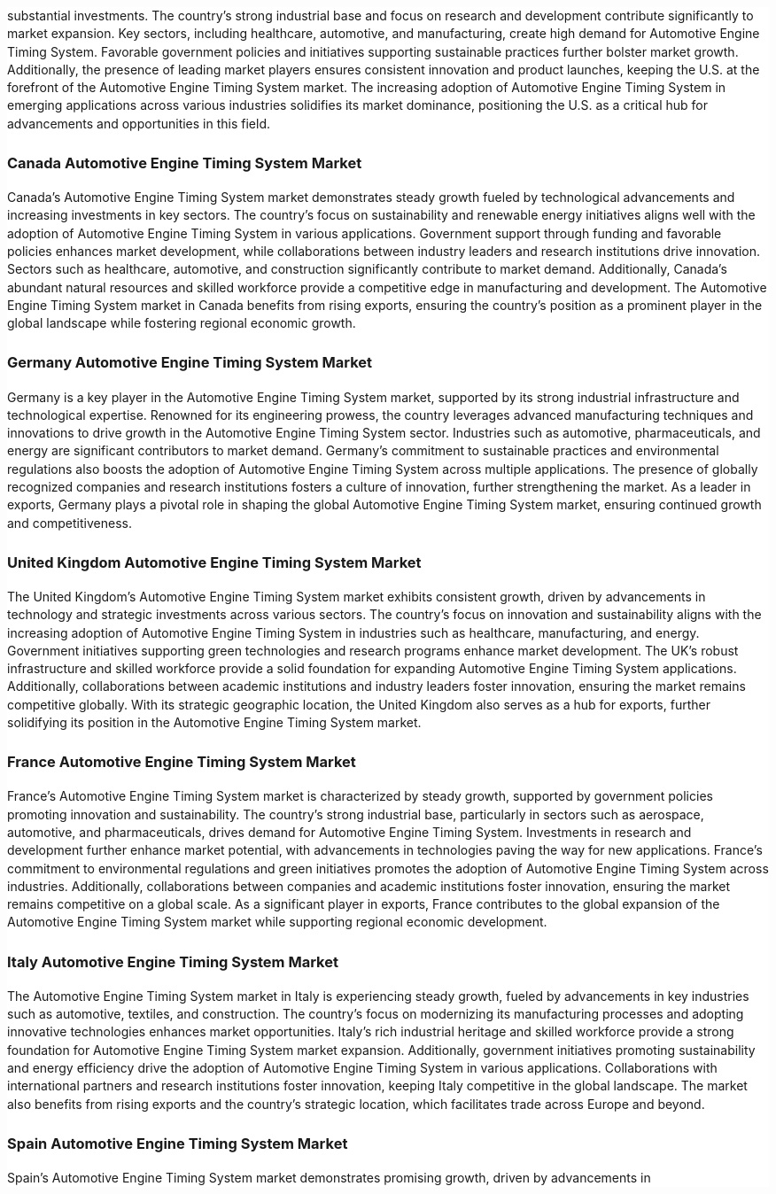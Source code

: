 substantial investments. The country&rsquo;s strong industrial base and focus on research and development contribute significantly to market expansion. Key sectors, including healthcare, automotive, and manufacturing, create high demand for Automotive Engine Timing System. Favorable government policies and initiatives supporting sustainable practices further bolster market growth. Additionally, the presence of leading market players ensures consistent innovation and product launches, keeping the U.S. at the forefront of the Automotive Engine Timing System market. The increasing adoption of Automotive Engine Timing System in emerging applications across various industries solidifies its market dominance, positioning the U.S. as a critical hub for advancements and opportunities in this field.</p><h3>Canada Automotive Engine Timing System Market</h3><p>Canada&rsquo;s Automotive Engine Timing System market demonstrates steady growth fueled by technological advancements and increasing investments in key sectors. The country&rsquo;s focus on sustainability and renewable energy initiatives aligns well with the adoption of Automotive Engine Timing System in various applications. Government support through funding and favorable policies enhances market development, while collaborations between industry leaders and research institutions drive innovation. Sectors such as healthcare, automotive, and construction significantly contribute to market demand. Additionally, Canada&rsquo;s abundant natural resources and skilled workforce provide a competitive edge in manufacturing and development. The Automotive Engine Timing System market in Canada benefits from rising exports, ensuring the country&rsquo;s position as a prominent player in the global landscape while fostering regional economic growth.</p><h3>Germany Automotive Engine Timing System Market</h3><p>Germany is a key player in the Automotive Engine Timing System market, supported by its strong industrial infrastructure and technological expertise. Renowned for its engineering prowess, the country leverages advanced manufacturing techniques and innovations to drive growth in the Automotive Engine Timing System sector. Industries such as automotive, pharmaceuticals, and energy are significant contributors to market demand. Germany&rsquo;s commitment to sustainable practices and environmental regulations also boosts the adoption of Automotive Engine Timing System across multiple applications. The presence of globally recognized companies and research institutions fosters a culture of innovation, further strengthening the market. As a leader in exports, Germany plays a pivotal role in shaping the global Automotive Engine Timing System market, ensuring continued growth and competitiveness.</p><h3>United Kingdom Automotive Engine Timing System Market</h3><p>The United Kingdom&rsquo;s Automotive Engine Timing System market exhibits consistent growth, driven by advancements in technology and strategic investments across various sectors. The country&rsquo;s focus on innovation and sustainability aligns with the increasing adoption of Automotive Engine Timing System in industries such as healthcare, manufacturing, and energy. Government initiatives supporting green technologies and research programs enhance market development. The UK&rsquo;s robust infrastructure and skilled workforce provide a solid foundation for expanding Automotive Engine Timing System applications. Additionally, collaborations between academic institutions and industry leaders foster innovation, ensuring the market remains competitive globally. With its strategic geographic location, the United Kingdom also serves as a hub for exports, further solidifying its position in the Automotive Engine Timing System market.</p><h3>France Automotive Engine Timing System Market</h3><p>France&rsquo;s Automotive Engine Timing System market is characterized by steady growth, supported by government policies promoting innovation and sustainability. The country&rsquo;s strong industrial base, particularly in sectors such as aerospace, automotive, and pharmaceuticals, drives demand for Automotive Engine Timing System. Investments in research and development further enhance market potential, with advancements in technologies paving the way for new applications. France&rsquo;s commitment to environmental regulations and green initiatives promotes the adoption of Automotive Engine Timing System across industries. Additionally, collaborations between companies and academic institutions foster innovation, ensuring the market remains competitive on a global scale. As a significant player in exports, France contributes to the global expansion of the Automotive Engine Timing System market while supporting regional economic development.</p><h3>Italy Automotive Engine Timing System Market</h3><p>The Automotive Engine Timing System market in Italy is experiencing steady growth, fueled by advancements in key industries such as automotive, textiles, and construction. The country&rsquo;s focus on modernizing its manufacturing processes and adopting innovative technologies enhances market opportunities. Italy&rsquo;s rich industrial heritage and skilled workforce provide a strong foundation for Automotive Engine Timing System market expansion. Additionally, government initiatives promoting sustainability and energy efficiency drive the adoption of Automotive Engine Timing System in various applications. Collaborations with international partners and research institutions foster innovation, keeping Italy competitive in the global landscape. The market also benefits from rising exports and the country&rsquo;s strategic location, which facilitates trade across Europe and beyond.</p><h3>Spain Automotive Engine Timing System Market</h3><p>Spain&rsquo;s Automotive Engine Timing System market demonstrates promising growth, driven by advancements in